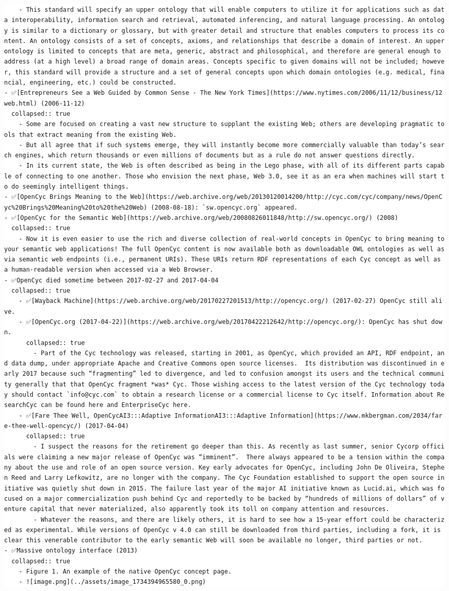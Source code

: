 		- This standard will specify an upper ontology that will enable computers to utilize it for applications such as data interoperability, information search and retrieval, automated inferencing, and natural language processing. An ontology is similar to a dictionary or glossary, but with greater detail and structure that enables computers to process its content. An ontology consists of a set of concepts, axioms, and relationships that describe a domain of interest. An upper ontology is limited to concepts that are meta, generic, abstract and philosophical, and therefore are general enough to address (at a high level) a broad range of domain areas. Concepts specific to given domains will not be included; however, this standard will provide a structure and a set of general concepts upon which domain ontologies (e.g. medical, financial, engineering, etc.) could be constructed.
	- ✅[Entrepreneurs See a Web Guided by Common Sense - The New York Times](https://www.nytimes.com/2006/11/12/business/12web.html) (2006-11-12)
	  collapsed:: true
		- Some are focused on creating a vast new structure to supplant the existing Web; others are developing pragmatic tools that extract meaning from the existing Web.
		- But all agree that if such systems emerge, they will instantly become more commercially valuable than today’s search engines, which return thousands or even millions of documents but as a rule do not answer questions directly.
		- In its current state, the Web is often described as being in the Lego phase, with all of its different parts capable of connecting to one another. Those who envision the next phase, Web 3.0, see it as an era when machines will start to do seemingly intelligent things.
	- ✅[OpenCyc Brings Meaning to the Web](https://web.archive.org/web/20130120014200/http://cyc.com/cyc/company/news/OpenCyc%20Brings%20Meaning%20to%20the%20Web) (2008-08-18): `sw.opencyc.org` appeared.
	- ✅[OpenCyc for the Semantic Web](https://web.archive.org/web/20080826011848/http://sw.opencyc.org/) (2008)
	  collapsed:: true
		- Now it is even easier to use the rich and diverse collection of real-world concepts in OpenCyc to bring meaning to your semantic web applications! The full OpenCyc content is now available both as downloadable OWL ontologies as well as via semantic web endpoints (i.e., permanent URIs). These URIs return RDF representations of each Cyc concept as well as a human-readable version when accessed via a Web Browser.
	- ✅OpenCyc died sometime between 2017-02-27 and 2017-04-04
	  collapsed:: true
		- ✅[Wayback Machine](https://web.archive.org/web/20170227201513/http://opencyc.org/) (2017-02-27) OpenCyc still alive.
		- ✅[OpenCyc.org (2017-04-22)](https://web.archive.org/web/20170422212642/http://opencyc.org/): OpenCyc has shut down.
		  collapsed:: true
			- Part of the Cyc technology was released, starting in 2001, as OpenCyc, which provided an API, RDF endpoint, and data dump, under appropriate Apache and Creative Commons open source licenses.  Its distribution was discontinued in early 2017 because such “fragmenting” led to divergence, and led to confusion amongst its users and the technical community generally that that OpenCyc fragment *was* Cyc. Those wishing access to the latest version of the Cyc technology today should contact `info@cyc.com` to obtain a research license or a commercial license to Cyc itself. Information about ResearchCyc can be found here and EnterpriseCyc here.
		- ✅[Fare Thee Well, OpenCycAI3:::Adaptive InformationAI3:::Adaptive Information](https://www.mkbergman.com/2034/fare-thee-well-opencyc/) (2017-04-04)
		  collapsed:: true
			- I suspect the reasons for the retirement go deeper than this. As recently as last summer, senior Cycorp officials were claiming a new major release of OpenCyc was “imminent”.  There always appeared to be a tension within the company about the use and role of an open source version. Key early advocates for OpenCyc, including John De Oliveira, Stephen Reed and Larry Lefkowitz, are no longer with the company. The Cyc Foundation established to support the open source initiative was quietly shut down in 2015. The failure last year of the major AI initiative known as Lucid.ai, which was focused on a major commercialization push behind Cyc and reportedly to be backed by “hundreds of millions of dollars” of venture capital that never materialized, also apparently took its toll on company attention and resources.
			- Whatever the reasons, and there are likely others, it is hard to see how a 15-year effort could be characterized as experimental. While versions of OpenCyc v 4.0 can still be downloaded from third parties, including a fork, it is clear this venerable contributor to the early semantic Web will soon be available no longer, third parties or not.
	- ✅Massive ontology interface (2013)
	  collapsed:: true
		- Figure 1. An example of the native OpenCyc concept page.
		- ![image.png](../assets/image_1734394965580_0.png)